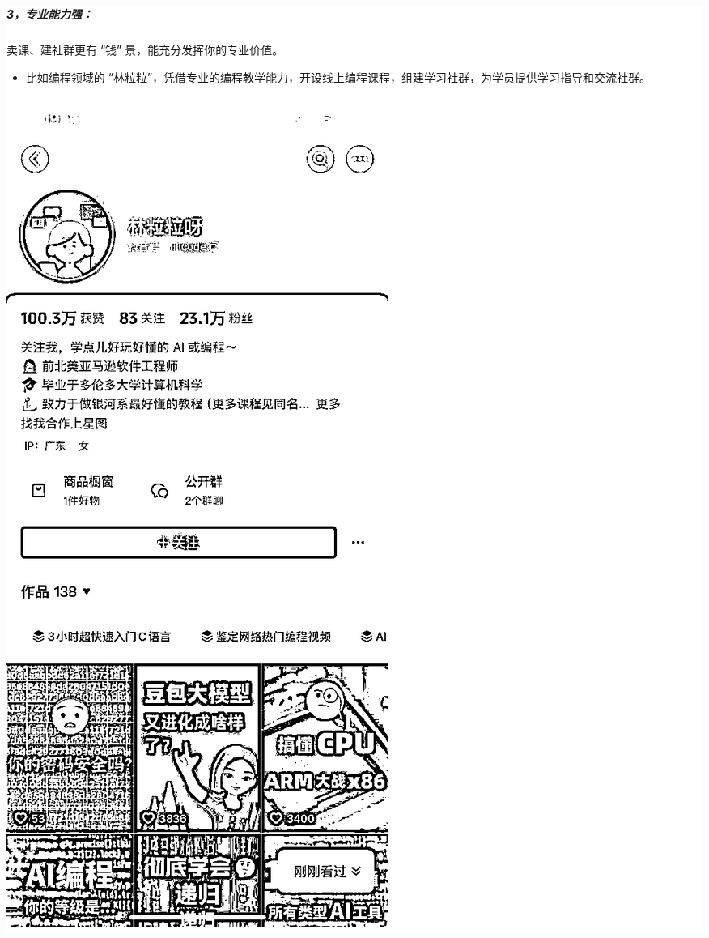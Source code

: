 ##### 3，专业能力强：

卖课、建社群更有 “钱” 景，能充分发挥你的专业价值。

*   比如编程领域的 “林粒粒”，凭借专业的编程教学能力，开设线上编程课程，组建学习社群，为学员提供学习指导和交流社群。

![](img/e1b3ec884eb0c50e28464aa9f4501e09.png)
